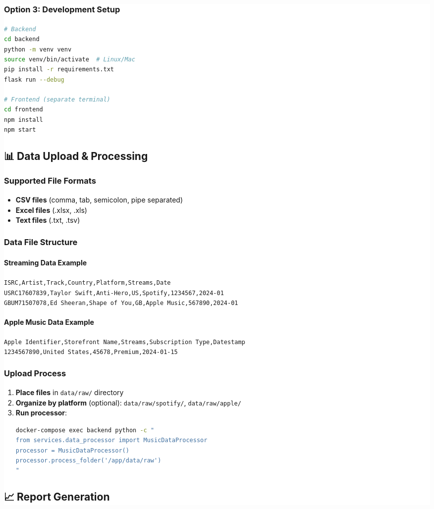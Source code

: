 ### Option 3: Development Setup
```bash
# Backend
cd backend
python -m venv venv
source venv/bin/activate  # Linux/Mac
pip install -r requirements.txt
flask run --debug

# Frontend (separate terminal)
cd frontend
npm install
npm start
```

## 📊 Data Upload & Processing

### Supported File Formats
- **CSV files** (comma, tab, semicolon, pipe separated)
- **Excel files** (.xlsx, .xls)
- **Text files** (.txt, .tsv)

### Data File Structure

#### Streaming Data Example
```csv
ISRC,Artist,Track,Country,Platform,Streams,Date
USRC17607839,Taylor Swift,Anti-Hero,US,Spotify,1234567,2024-01
GBUM71507078,Ed Sheeran,Shape of You,GB,Apple Music,567890,2024-01
```

#### Apple Music Data Example
```csv
Apple Identifier,Storefront Name,Streams,Subscription Type,Datestamp
1234567890,United States,45678,Premium,2024-01-15
```

### Upload Process
1. **Place files** in `data/raw/` directory
2. **Organize by platform** (optional): `data/raw/spotify/`, `data/raw/apple/`
3. **Run processor**: 
   ```bash
   docker-compose exec backend python -c "
   from services.data_processor import MusicDataProcessor
   processor = MusicDataProcessor()
   processor.process_folder('/app/data/raw')
   "
   ```

## 📈 Report Generation
